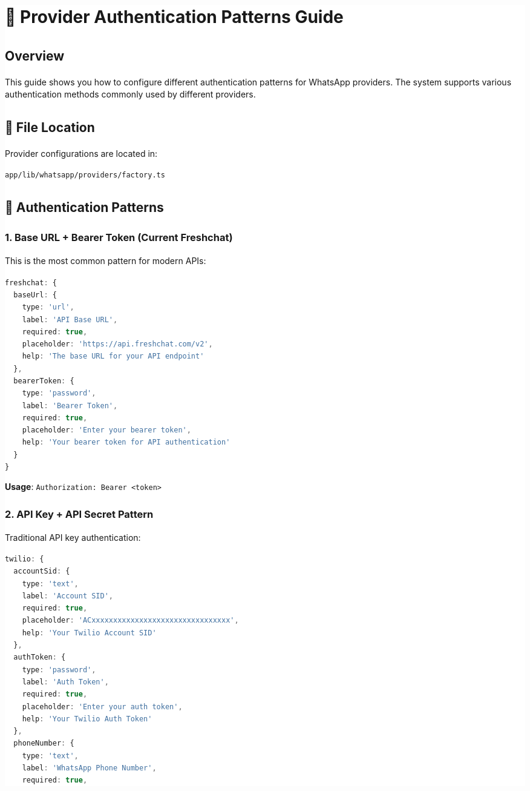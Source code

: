 # 🔐 Provider Authentication Patterns Guide

## **Overview**
This guide shows you how to configure different authentication patterns for WhatsApp providers. The system supports various authentication methods commonly used by different providers.

## **📍 File Location**
Provider configurations are located in:
```
app/lib/whatsapp/providers/factory.ts
```

## **🎯 Authentication Patterns**

### **1. Base URL + Bearer Token (Current Freshchat)**

This is the most common pattern for modern APIs:

```typescript
freshchat: {
  baseUrl: {
    type: 'url',
    label: 'API Base URL',
    required: true,
    placeholder: 'https://api.freshchat.com/v2',
    help: 'The base URL for your API endpoint'
  },
  bearerToken: {
    type: 'password',
    label: 'Bearer Token',
    required: true,
    placeholder: 'Enter your bearer token',
    help: 'Your bearer token for API authentication'
  }
}
```

**Usage**: `Authorization: Bearer <token>`

### **2. API Key + API Secret Pattern**

Traditional API key authentication:

```typescript
twilio: {
  accountSid: {
    type: 'text',
    label: 'Account SID',
    required: true,
    placeholder: 'ACxxxxxxxxxxxxxxxxxxxxxxxxxxxxxxxx',
    help: 'Your Twilio Account SID'
  },
  authToken: {
    type: 'password',
    label: 'Auth Token',
    required: true,
    placeholder: 'Enter your auth token',
    help: 'Your Twilio Auth Token'
  },
  phoneNumber: {
    type: 'text',
    label: 'WhatsApp Phone Number',
    required: true,
```